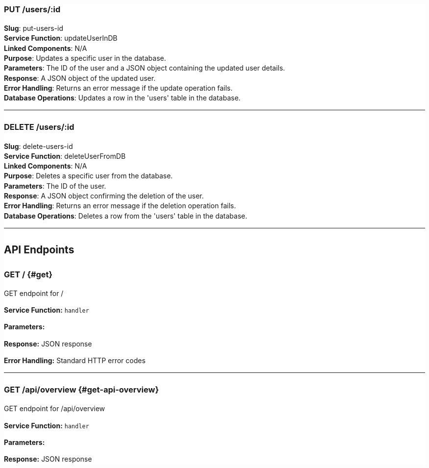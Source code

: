 
### PUT /users/:id

**Slug**: put-users-id  
**Service Function**: updateUserInDB  
**Linked Components**: N/A  
**Purpose**: Updates a specific user in the database.  
**Parameters**: The ID of the user and a JSON object containing the updated user details.  
**Response**: A JSON object of the updated user.  
**Error Handling**: Returns an error message if the update operation fails.  
**Database Operations**: Updates a row in the 'users' table in the database.  

---

### DELETE /users/:id

**Slug**: delete-users-id  
**Service Function**: deleteUserFromDB  
**Linked Components**: N/A  
**Purpose**: Deletes a specific user from the database.  
**Parameters**: The ID of the user.  
**Response**: A JSON object confirming the deletion of the user.  
**Error Handling**: Returns an error message if the deletion operation fails.  
**Database Operations**: Deletes a row from the 'users' table in the database.  

---

## API Endpoints

### GET / {#get}

GET endpoint for /

**Service Function:** `handler`



**Parameters:**


**Response:** JSON response

**Error Handling:** Standard HTTP error codes

---

### GET /api/overview {#get-api-overview}

GET endpoint for /api/overview

**Service Function:** `handler`



**Parameters:**


**Response:** JSON response
